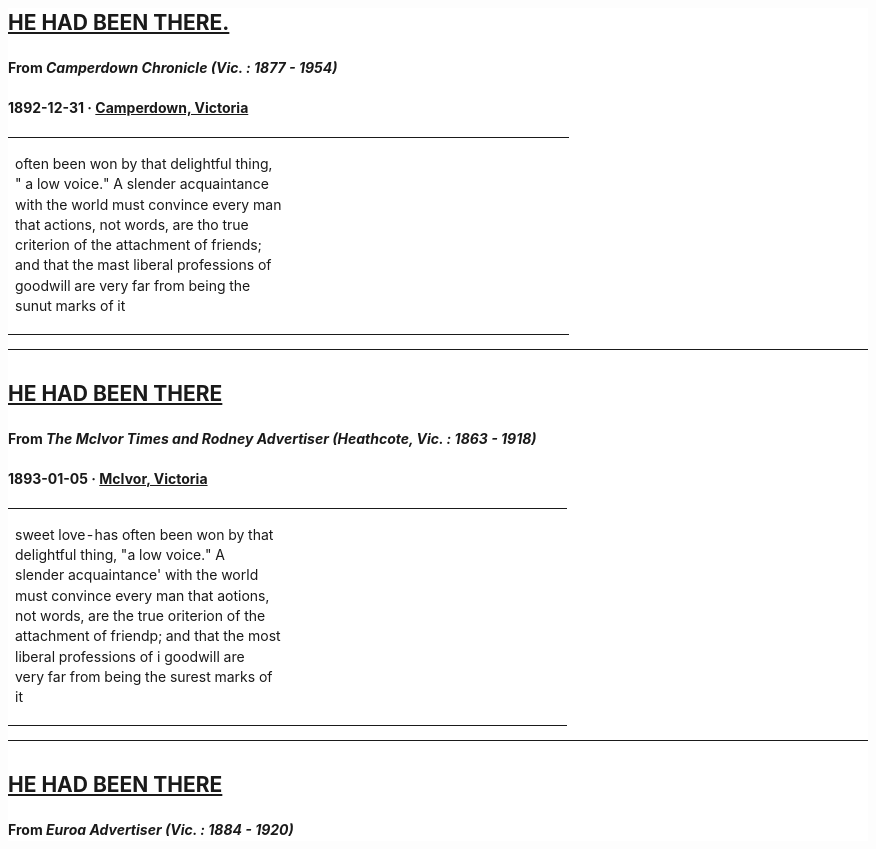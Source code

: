 
## [HE HAD BEEN THERE.](http://trove.nla.gov.au/ndp/del/article/33435426)

#### From _Camperdown Chronicle (Vic. : 1877 - 1954)_

#### 1892-12-31 &middot; [Camperdown, Victoria](http://dbpedia.org/resource/Camperdown%2C_Victoria)

<table style="width: 100%;"><tr><td style="width: 50%">

  
often been won by that delightful thing,  
&quot; a low voice.&quot; A slender acquaintance  
with the world must convince every man  
that actions, not words, are tho true  
criterion of the attachment of friends;  
and that the mast liberal professions of  
goodwill are very far from being the  
sunut marks of it
</td></tr></table>

---

## [HE HAD BEEN THERE](http://trove.nla.gov.au/ndp/del/article/87682657)

#### From _The McIvor Times and Rodney Advertiser (Heathcote, Vic. : 1863 - 1918)_

#### 1893-01-05 &middot; [McIvor, Victoria](http://dbpedia.org/resource/Heathcote%2C_Victoria)

<table style="width: 100%;"><tr><td style="width: 50%">

  
sweet love-has often been won by that  
delightful thing, &quot;a low voice.&quot; A  
slender acquaintance&#x27; with the world  
must convince every man that aotions,  
not words, are the true oriterion of the  
attachment of friendp; and that the most  
liberal professions of i goodwill are  
very far from being the surest marks of  
it
</td></tr></table>

---

## [HE HAD BEEN THERE](http://trove.nla.gov.au/ndp/del/article/65531731)

#### From _Euroa Advertiser (Vic. : 1884 - 1920)_
